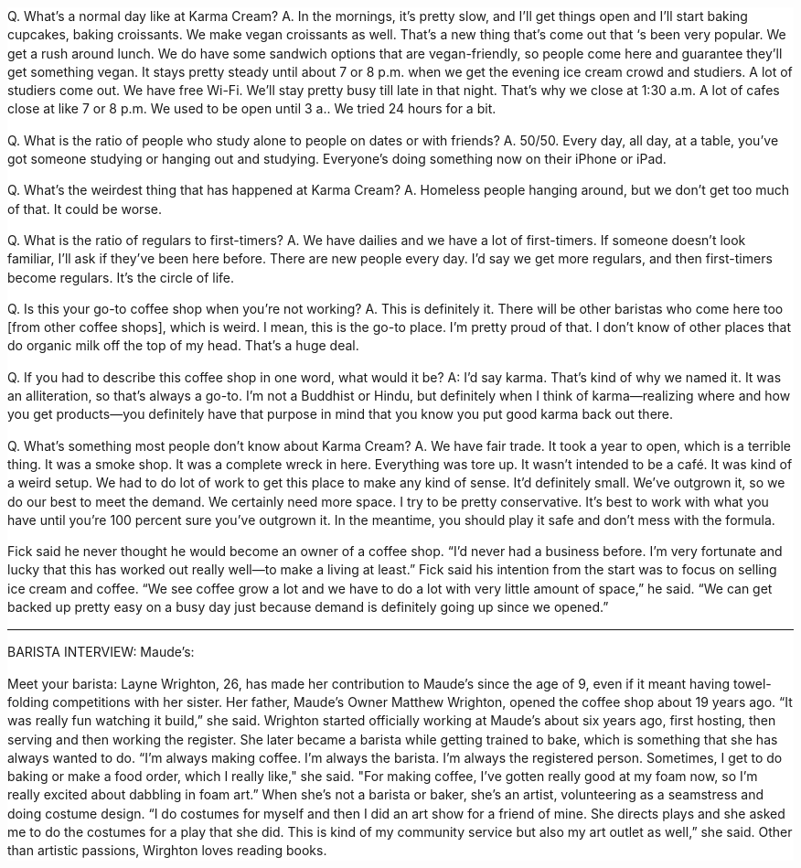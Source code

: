 Q. What’s a normal day like at Karma Cream?
A. In the mornings, it’s pretty slow, and I’ll get things open and I’ll start baking cupcakes, baking croissants. We make vegan croissants as well. That’s a new thing that’s come out that ‘s been very popular. We get a rush around lunch. We do have some sandwich options that are vegan-friendly, so people come here and guarantee they’ll get something vegan. It stays pretty steady until about 7 or 8 p.m. when we get the evening ice cream crowd and studiers. A lot of studiers come out. We have free Wi-Fi. We’ll stay pretty busy till late in that night. That’s why we close at 1:30 a.m. A lot of cafes close at like 7 or 8 p.m. We used to be open until 3 a.. We tried 24 hours for a bit.

Q. What is the ratio of people who study alone to people on dates or with friends? 
A. 50/50. Every day, all day, at a table, you’ve got someone studying or hanging out and studying. Everyone’s doing something now on their iPhone  or iPad.

Q. What’s the weirdest thing that has happened at Karma Cream?
A. Homeless people hanging around, but we don’t get too much of that. It could be worse.

Q. What is the ratio of regulars to first-timers?
A. We have dailies and we have a lot of first-timers. If someone doesn’t look familiar, I’ll ask if they’ve been here before. There are new people every day. I’d say we get more regulars, and then first-timers become regulars. It’s the circle of life.

Q. Is this your go-to coffee shop when you’re not working? 
A. This is definitely it. There will be other baristas who come here too [from other coffee shops], which is weird. I mean, this is the go-to place. I’m pretty proud of that. I don’t know of other places that do organic milk off the top of my head. That’s a huge deal.

Q. If you had to describe this coffee shop in one word, what would it be?
A: I’d say karma. That’s kind of why we named it. It was an alliteration, so that’s always a go-to. I’m not a Buddhist or Hindu, but definitely when I think of karma—realizing where and how you get products—you definitely have that purpose in mind that you know you put good karma back out there. 

Q. What’s something most people don’t know about Karma Cream?
A. We have fair trade. It took a year to open, which is a terrible thing. It was a smoke shop. It was a complete wreck in here. Everything was tore up. It wasn’t intended to be a café. It was kind of a weird setup. We had to do lot of work to get this place to make any kind of sense. It’d definitely small. We’ve outgrown it, so we do our best to meet the demand. We certainly need more space. I try to be pretty conservative. It’s best to work with what you have until you’re 100 percent sure you’ve outgrown it. In the meantime, you should play it safe and don’t mess with the formula.


Fick said he never thought he would become an owner of a coffee shop.
“I’d never had a business before. I’m very fortunate and lucky that this has worked out really well—to make a living at least.”
Fick said his intention from the start was to focus on selling ice cream and coffee. “We see coffee grow a lot and we have to do a lot with very little amount of space,” he said. “We can get backed up pretty easy on a busy day just because demand is definitely going up since we opened.”


___________________________________________________________________________________________


BARISTA INTERVIEW: Maude’s:



Meet your barista: Layne Wrighton, 26, has made her contribution to Maude’s since the age of 9, even if it meant having towel-folding competitions with her sister. Her father, Maude’s Owner Matthew Wrighton, opened the coffee shop about 19 years ago. 
“It was really fun watching it build,” she said. 
Wrighton started officially working at Maude’s about six years ago, first hosting, then serving and then working the register. She later became a barista while getting trained to bake, which is something that she has always wanted to do. 
“I’m always making coffee. I’m always the barista.  I’m always the registered person. Sometimes, I get to do baking or make a food order, which I really like," she said. "For making coffee, I’ve gotten really good at my foam now, so I’m really excited about dabbling in foam art.”
When she’s not a barista or baker, she’s an artist, volunteering as a seamstress and doing costume design. 
“I do costumes for myself and then I did an art show for a friend of mine. She directs plays and she asked me to do the costumes for a play that she did. This is kind of my community service but also my art outlet as well,” she said.  Other than artistic passions, Wirghton loves reading books.